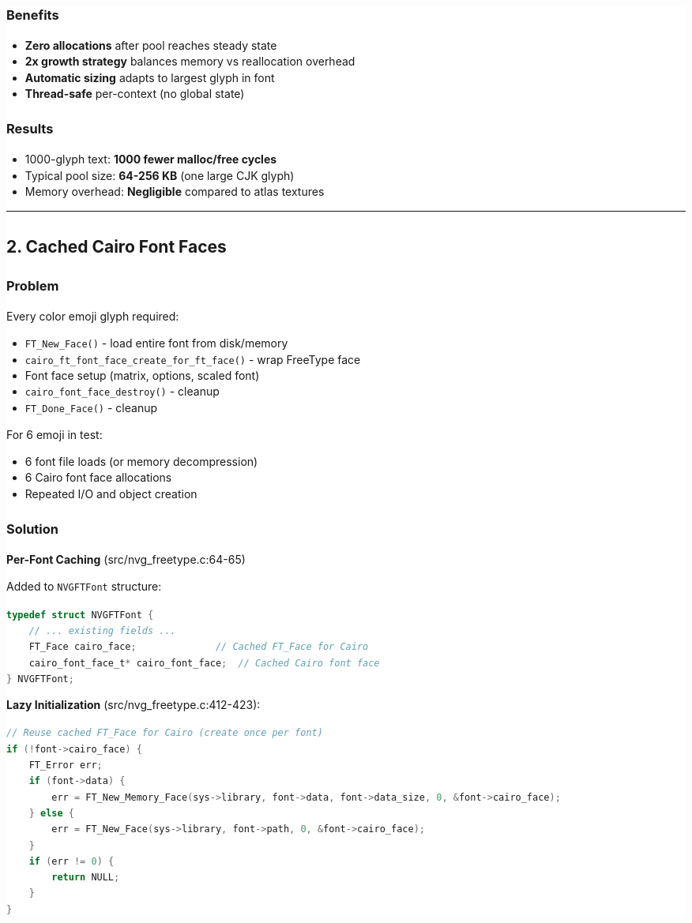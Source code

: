 ### Benefits
- **Zero allocations** after pool reaches steady state
- **2x growth strategy** balances memory vs reallocation overhead
- **Automatic sizing** adapts to largest glyph in font
- **Thread-safe** per-context (no global state)

### Results
- 1000-glyph text: **1000 fewer malloc/free cycles**
- Typical pool size: **64-256 KB** (one large CJK glyph)
- Memory overhead: **Negligible** compared to atlas textures

---

## 2. Cached Cairo Font Faces

### Problem
Every color emoji glyph required:
- `FT_New_Face()` - load entire font from disk/memory
- `cairo_ft_font_face_create_for_ft_face()` - wrap FreeType face
- Font face setup (matrix, options, scaled font)
- `cairo_font_face_destroy()` - cleanup
- `FT_Done_Face()` - cleanup

For 6 emoji in test:
- 6 font file loads (or memory decompression)
- 6 Cairo font face allocations
- Repeated I/O and object creation

### Solution
**Per-Font Caching** (src/nvg_freetype.c:64-65)

Added to `NVGFTFont` structure:
```c
typedef struct NVGFTFont {
	// ... existing fields ...
	FT_Face cairo_face;              // Cached FT_Face for Cairo
	cairo_font_face_t* cairo_font_face;  // Cached Cairo font face
} NVGFTFont;
```

**Lazy Initialization** (src/nvg_freetype.c:412-423):
```c
// Reuse cached FT_Face for Cairo (create once per font)
if (!font->cairo_face) {
	FT_Error err;
	if (font->data) {
		err = FT_New_Memory_Face(sys->library, font->data, font->data_size, 0, &font->cairo_face);
	} else {
		err = FT_New_Face(sys->library, font->path, 0, &font->cairo_face);
	}
	if (err != 0) {
		return NULL;
	}
}
```
